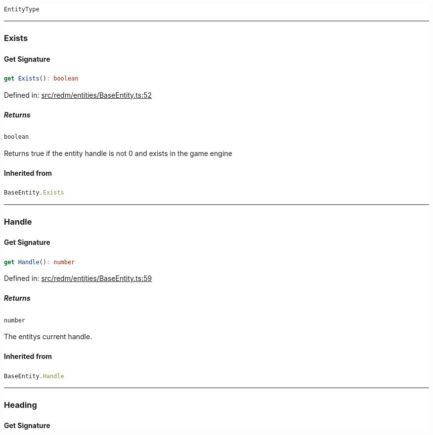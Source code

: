 `EntityType`

***

### Exists

#### Get Signature

```ts
get Exists(): boolean
```

Defined in: [src/redm/entities/BaseEntity.ts:52](https://github.com/nativewrappers/nativewrappers/blob/bf1d263f0188667cde482dc5657983cf3674a640/src/redm/entities/BaseEntity.ts#L52)

##### Returns

`boolean`

Returns true if the entity handle is not 0 and exists in the game engine

#### Inherited from

```ts
BaseEntity.Exists
```

***

### Handle

#### Get Signature

```ts
get Handle(): number
```

Defined in: [src/redm/entities/BaseEntity.ts:59](https://github.com/nativewrappers/nativewrappers/blob/bf1d263f0188667cde482dc5657983cf3674a640/src/redm/entities/BaseEntity.ts#L59)

##### Returns

`number`

The entitys current handle.

#### Inherited from

```ts
BaseEntity.Handle
```

***

### Heading

#### Get Signature
